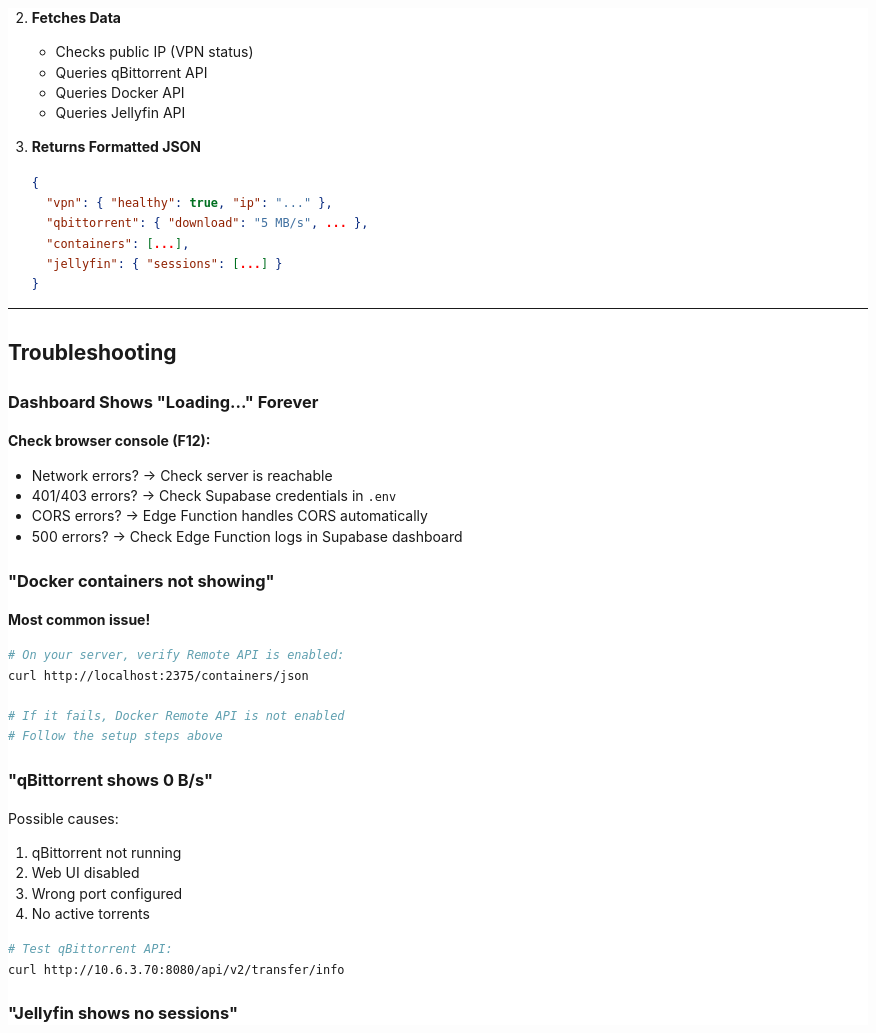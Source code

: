 2. **Fetches Data**
   - Checks public IP (VPN status)
   - Queries qBittorrent API
   - Queries Docker API
   - Queries Jellyfin API

3. **Returns Formatted JSON**
   ```json
   {
     "vpn": { "healthy": true, "ip": "..." },
     "qbittorrent": { "download": "5 MB/s", ... },
     "containers": [...],
     "jellyfin": { "sessions": [...] }
   }
   ```

---

## Troubleshooting

### Dashboard Shows "Loading..." Forever

**Check browser console (F12):**
- Network errors? → Check server is reachable
- 401/403 errors? → Check Supabase credentials in `.env`
- CORS errors? → Edge Function handles CORS automatically
- 500 errors? → Check Edge Function logs in Supabase dashboard

### "Docker containers not showing"

**Most common issue!**

```bash
# On your server, verify Remote API is enabled:
curl http://localhost:2375/containers/json

# If it fails, Docker Remote API is not enabled
# Follow the setup steps above
```

### "qBittorrent shows 0 B/s"

Possible causes:
1. qBittorrent not running
2. Web UI disabled
3. Wrong port configured
4. No active torrents

```bash
# Test qBittorrent API:
curl http://10.6.3.70:8080/api/v2/transfer/info
```

### "Jellyfin shows no sessions"
